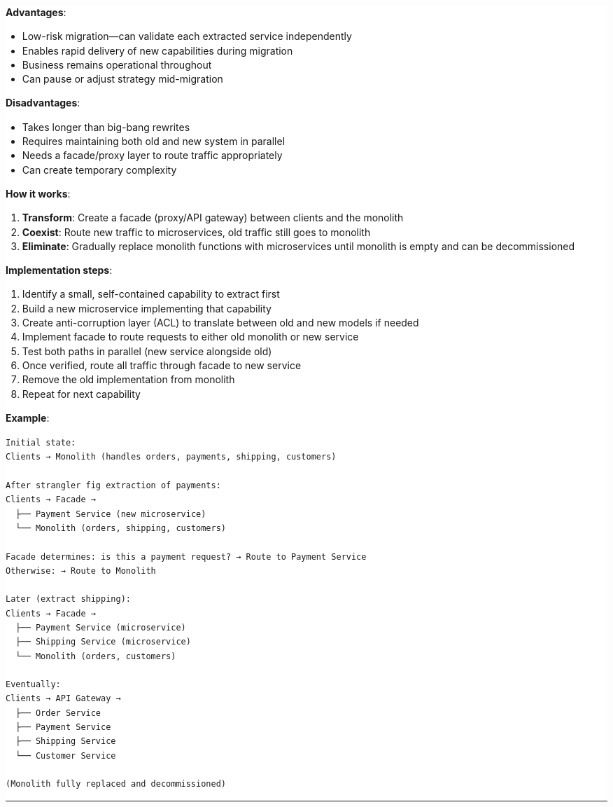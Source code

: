 **Advantages**:
- Low-risk migration—can validate each extracted service independently
- Enables rapid delivery of new capabilities during migration
- Business remains operational throughout
- Can pause or adjust strategy mid-migration

**Disadvantages**:
- Takes longer than big-bang rewrites
- Requires maintaining both old and new system in parallel
- Needs a facade/proxy layer to route traffic appropriately
- Can create temporary complexity

**How it works**:

1. **Transform**: Create a facade (proxy/API gateway) between clients and the monolith
2. **Coexist**: Route new traffic to microservices, old traffic still goes to monolith
3. **Eliminate**: Gradually replace monolith functions with microservices until monolith is empty and can be decommissioned

**Implementation steps**:

1. Identify a small, self-contained capability to extract first
2. Build a new microservice implementing that capability
3. Create anti-corruption layer (ACL) to translate between old and new models if needed
4. Implement facade to route requests to either old monolith or new service
5. Test both paths in parallel (new service alongside old)
6. Once verified, route all traffic through facade to new service
7. Remove the old implementation from monolith
8. Repeat for next capability

**Example**:

```
Initial state:
Clients → Monolith (handles orders, payments, shipping, customers)

After strangler fig extraction of payments:
Clients → Facade → 
  ├── Payment Service (new microservice)
  └── Monolith (orders, shipping, customers)
  
Facade determines: is this a payment request? → Route to Payment Service
Otherwise: → Route to Monolith

Later (extract shipping):
Clients → Facade → 
  ├── Payment Service (microservice)
  ├── Shipping Service (microservice)
  └── Monolith (orders, customers)

Eventually:
Clients → API Gateway → 
  ├── Order Service
  ├── Payment Service
  ├── Shipping Service
  └── Customer Service
  
(Monolith fully replaced and decommissioned)
```

---